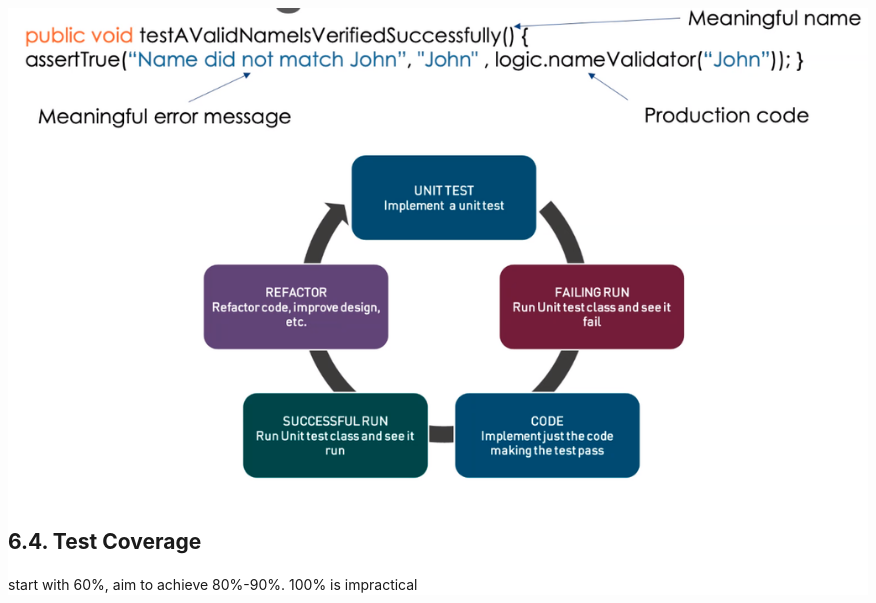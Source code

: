 ![](.img/unitGood.png)

## 6.4. Test Coverage
start with 60%, aim to achieve 80%-90%. 100% is impractical